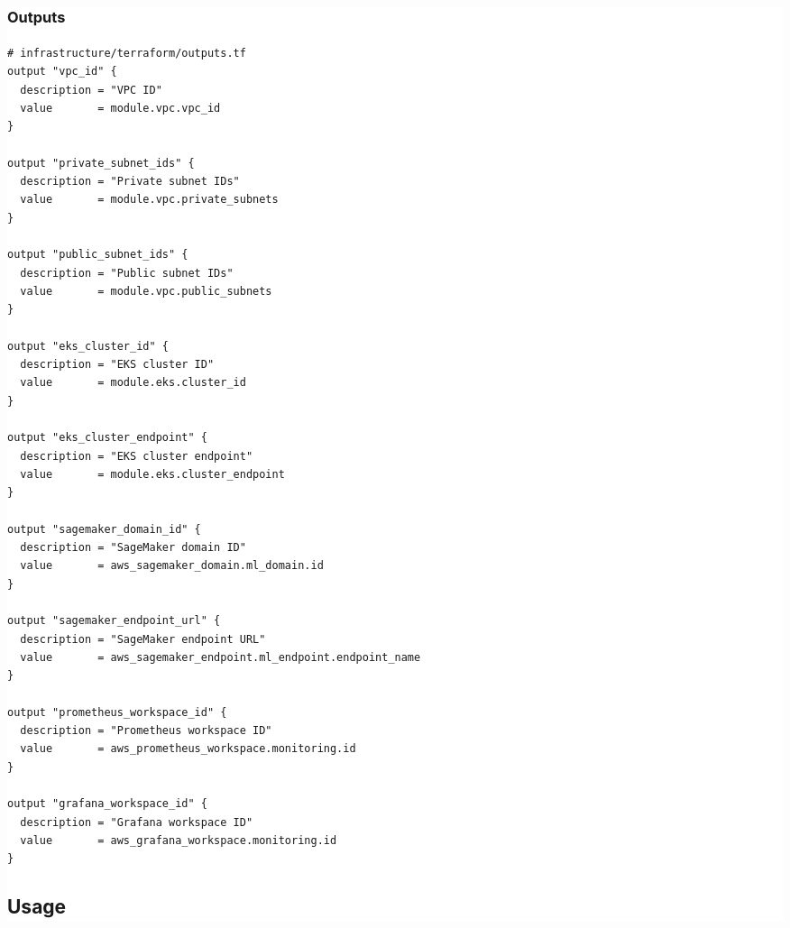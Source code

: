 ### Outputs
```hcl
# infrastructure/terraform/outputs.tf
output "vpc_id" {
  description = "VPC ID"
  value       = module.vpc.vpc_id
}

output "private_subnet_ids" {
  description = "Private subnet IDs"
  value       = module.vpc.private_subnets
}

output "public_subnet_ids" {
  description = "Public subnet IDs"
  value       = module.vpc.public_subnets
}

output "eks_cluster_id" {
  description = "EKS cluster ID"
  value       = module.eks.cluster_id
}

output "eks_cluster_endpoint" {
  description = "EKS cluster endpoint"
  value       = module.eks.cluster_endpoint
}

output "sagemaker_domain_id" {
  description = "SageMaker domain ID"
  value       = aws_sagemaker_domain.ml_domain.id
}

output "sagemaker_endpoint_url" {
  description = "SageMaker endpoint URL"
  value       = aws_sagemaker_endpoint.ml_endpoint.endpoint_name
}

output "prometheus_workspace_id" {
  description = "Prometheus workspace ID"
  value       = aws_prometheus_workspace.monitoring.id
}

output "grafana_workspace_id" {
  description = "Grafana workspace ID"
  value       = aws_grafana_workspace.monitoring.id
}
```

## Usage

